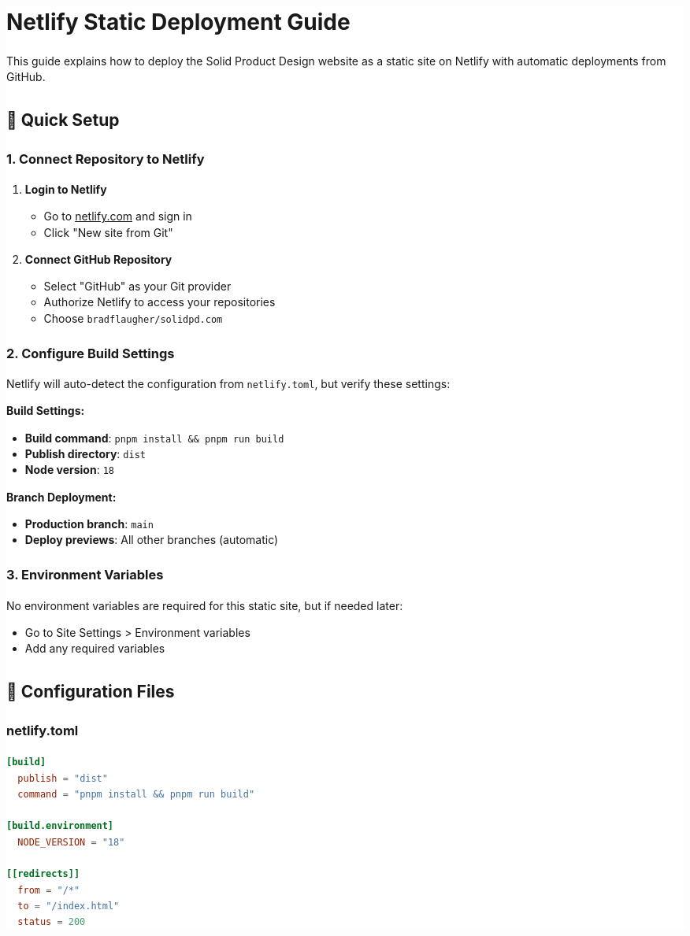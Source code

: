 # Netlify Static Deployment Guide

This guide explains how to deploy the Solid Product Design website as a static site on Netlify with automatic deployments from GitHub.

## 🚀 Quick Setup

### 1. Connect Repository to Netlify

1. **Login to Netlify**
   - Go to [netlify.com](https://netlify.com) and sign in
   - Click "New site from Git"

2. **Connect GitHub Repository**
   - Select "GitHub" as your Git provider
   - Authorize Netlify to access your repositories
   - Choose `bradflaugher/solidpd.com`

### 2. Configure Build Settings

Netlify will auto-detect the configuration from `netlify.toml`, but verify these settings:

**Build Settings:**
- **Build command**: `pnpm install && pnpm run build`
- **Publish directory**: `dist`
- **Node version**: `18`

**Branch Deployment:**
- **Production branch**: `main`
- **Deploy previews**: All other branches (automatic)

### 3. Environment Variables

No environment variables are required for this static site, but if needed later:
- Go to Site Settings > Environment variables
- Add any required variables

## 🔧 Configuration Files

### netlify.toml
```toml
[build]
  publish = "dist"
  command = "pnpm install && pnpm run build"

[build.environment]
  NODE_VERSION = "18"

[[redirects]]
  from = "/*"
  to = "/index.html"
  status = 200
```
